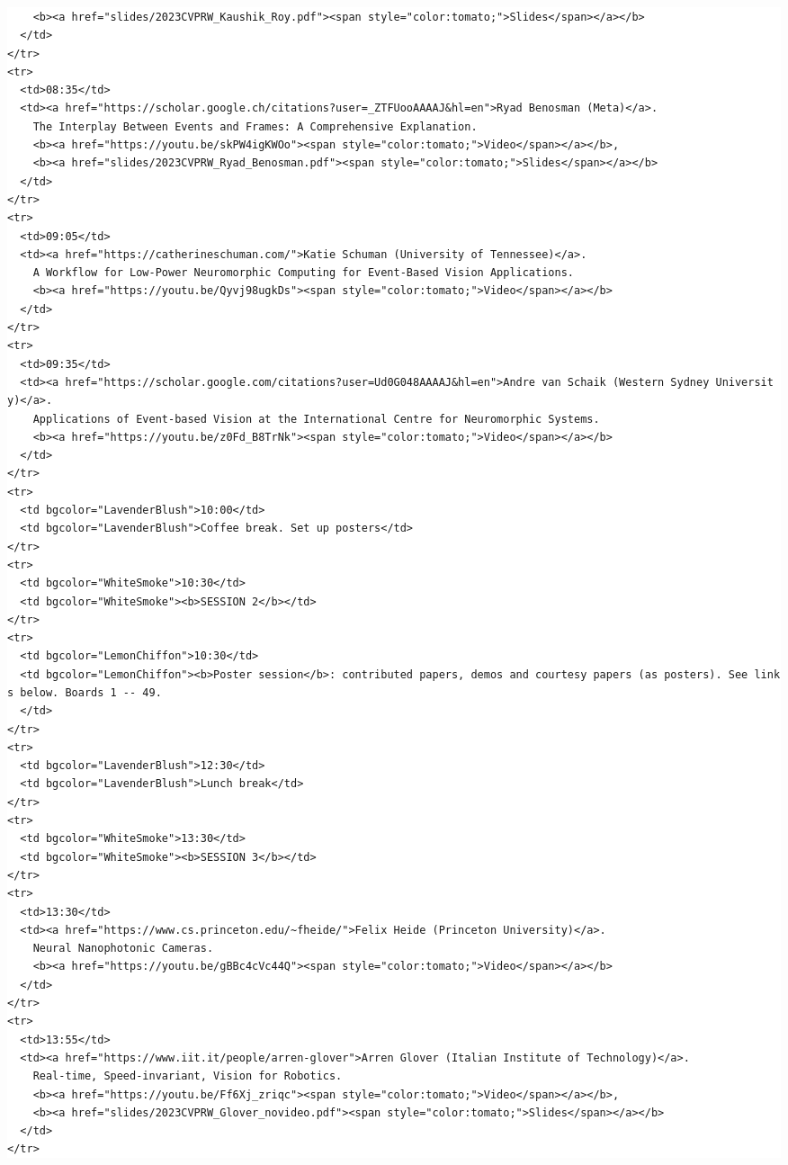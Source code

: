         <b><a href="slides/2023CVPRW_Kaushik_Roy.pdf"><span style="color:tomato;">Slides</span></a></b>
      </td>
    </tr>
    <tr>
      <td>08:35</td>
      <td><a href="https://scholar.google.ch/citations?user=_ZTFUooAAAAJ&hl=en">Ryad Benosman (Meta)</a>.
        The Interplay Between Events and Frames: A Comprehensive Explanation. 
        <b><a href="https://youtu.be/skPW4igKWOo"><span style="color:tomato;">Video</span></a></b>, 
        <b><a href="slides/2023CVPRW_Ryad_Benosman.pdf"><span style="color:tomato;">Slides</span></a></b>
      </td>
    </tr>
    <tr>
      <td>09:05</td>
      <td><a href="https://catherineschuman.com/">Katie Schuman (University of Tennessee)</a>.
        A Workflow for Low-Power Neuromorphic Computing for Event-Based Vision Applications. 
        <b><a href="https://youtu.be/Qyvj98ugkDs"><span style="color:tomato;">Video</span></a></b>
      </td>
    </tr>
    <tr>
      <td>09:35</td>
      <td><a href="https://scholar.google.com/citations?user=Ud0G048AAAAJ&hl=en">Andre van Schaik (Western Sydney University)</a>.
        Applications of Event-based Vision at the International Centre for Neuromorphic Systems. 
        <b><a href="https://youtu.be/z0Fd_B8TrNk"><span style="color:tomato;">Video</span></a></b>
      </td>
    </tr>
    <tr>
      <td bgcolor="LavenderBlush">10:00</td>
      <td bgcolor="LavenderBlush">Coffee break. Set up posters</td>
    </tr>
    <tr>
      <td bgcolor="WhiteSmoke">10:30</td>
      <td bgcolor="WhiteSmoke"><b>SESSION 2</b></td>
    </tr>
    <tr>
      <td bgcolor="LemonChiffon">10:30</td>
      <td bgcolor="LemonChiffon"><b>Poster session</b>: contributed papers, demos and courtesy papers (as posters). See links below. Boards 1 -- 49.
      </td>
    </tr>
    <tr>
      <td bgcolor="LavenderBlush">12:30</td>
      <td bgcolor="LavenderBlush">Lunch break</td>
    </tr>
    <tr>
      <td bgcolor="WhiteSmoke">13:30</td>
      <td bgcolor="WhiteSmoke"><b>SESSION 3</b></td>
    </tr>
    <tr>
      <td>13:30</td>
      <td><a href="https://www.cs.princeton.edu/~fheide/">Felix Heide (Princeton University)</a>.
        Neural Nanophotonic Cameras.
        <b><a href="https://youtu.be/gBBc4cVc44Q"><span style="color:tomato;">Video</span></a></b>
      </td>
    </tr>
    <tr>
      <td>13:55</td>
      <td><a href="https://www.iit.it/people/arren-glover">Arren Glover (Italian Institute of Technology)</a>.
        Real-time, Speed-invariant, Vision for Robotics. 
        <b><a href="https://youtu.be/Ff6Xj_zriqc"><span style="color:tomato;">Video</span></a></b>, 
        <b><a href="slides/2023CVPRW_Glover_novideo.pdf"><span style="color:tomato;">Slides</span></a></b>
      </td>
    </tr>